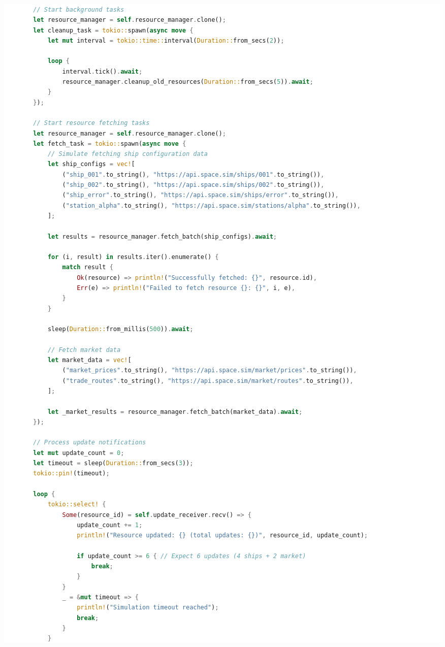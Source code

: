 ```rust
        // Start background tasks
        let resource_manager = self.resource_manager.clone();
        let cleanup_task = tokio::spawn(async move {
            let mut interval = tokio::time::interval(Duration::from_secs(2));
            
            loop {
                interval.tick().await;
                resource_manager.cleanup_old_resources(Duration::from_secs(5)).await;
            }
        });
        
        // Start resource fetching tasks
        let resource_manager = self.resource_manager.clone();
        let fetch_task = tokio::spawn(async move {
            // Simulate fetching ship configuration data
            let ship_configs = vec![
                ("ship_001".to_string(), "https://api.space.sim/ships/001".to_string()),
                ("ship_002".to_string(), "https://api.space.sim/ships/002".to_string()),
                ("ship_error".to_string(), "https://api.space.sim/ships/error".to_string()),
                ("station_alpha".to_string(), "https://api.space.sim/stations/alpha".to_string()),
            ];
            
            let results = resource_manager.fetch_batch(ship_configs).await;
            
            for (i, result) in results.iter().enumerate() {
                match result {
                    Ok(resource) => println!("Successfully fetched: {}", resource.id),
                    Err(e) => println!("Failed to fetch resource {}: {}", i, e),
                }
            }
            
            sleep(Duration::from_millis(500)).await;
            
            // Fetch market data
            let market_data = vec![
                ("market_prices".to_string(), "https://api.space.sim/market/prices".to_string()),
                ("trade_routes".to_string(), "https://api.space.sim/market/routes".to_string()),
            ];
            
            let _market_results = resource_manager.fetch_batch(market_data).await;
        });
        
        // Process update notifications
        let mut update_count = 0;
        let timeout = sleep(Duration::from_secs(3));
        tokio::pin!(timeout);
        
        loop {
            tokio::select! {
                Some(resource_id) = self.update_receiver.recv() => {
                    update_count += 1;
                    println!("Resource updated: {} (total updates: {})", resource_id, update_count);
                    
                    if update_count >= 6 { // Expect 6 updates (4 ships + 2 market)
                        break;
                    }
                }
                _ = &mut timeout => {
                    println!("Simulation timeout reached");
                    break;
                }
            }
```